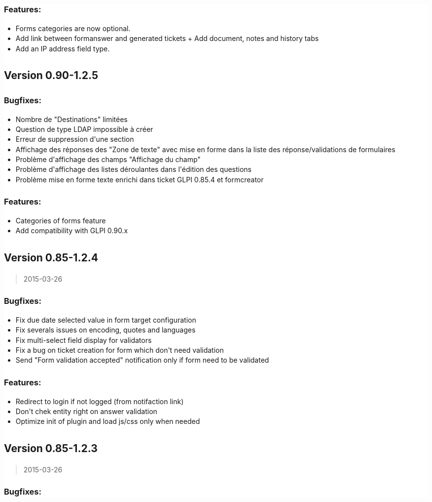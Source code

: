 ### Features:

* Forms categories are now optional.
* Add link between formanswer and generated tickets + Add document, notes and history tabs
* Add an IP address field type.


Version 0.90-1.2.5
------------------

### Bugfixes:

* Nombre de "Destinations" limitées
* Question de type LDAP impossible à créer
* Erreur de suppression d'une section
* Affichage des réponses des "Zone de texte" avec mise en forme dans la liste des réponse/validations de formulaires
* Problème d'affichage des champs "Affichage du champ"
* Problème d'affichage des listes déroulantes dans l'édition des questions
* Problème mise en forme texte enrichi dans ticket GLPI 0.85.4 et formcreator

### Features:

* Сategories of forms feature
* Add compatibility with GLPI 0.90.x



Version 0.85-1.2.4
------------------

> 2015-03-26

### Bugfixes:

* Fix due date selected value in form target configuration
* Fix severals issues on encoding, quotes and languages
* Fix multi-select field display for validators
* Fix a bug on ticket creation for form which don't need validation
* Send "Form validation accepted" notification only if form need to be validated


### Features:

* Redirect to login if not logged (from notifaction link)
* Don't chek entity right on answer validation
* Optimize init of plugin and load js/css only when needed


Version 0.85-1.2.3
------------------

> 2015-03-26

### Bugfixes:
